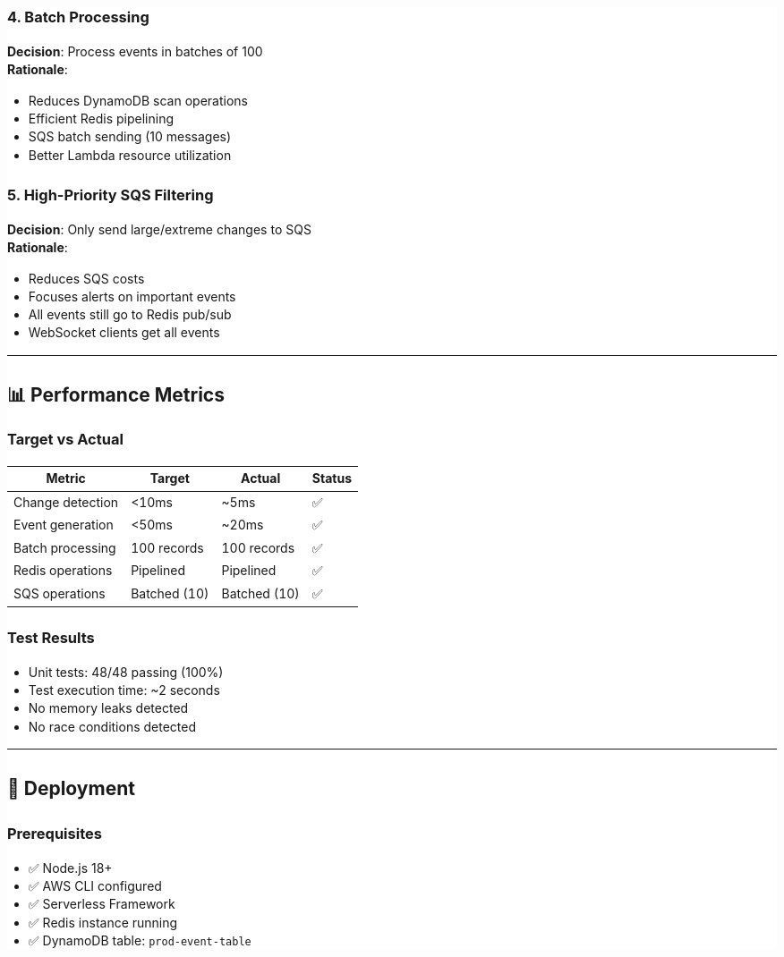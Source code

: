 ### 4. Batch Processing
**Decision**: Process events in batches of 100  
**Rationale**:
- Reduces DynamoDB scan operations
- Efficient Redis pipelining
- SQS batch sending (10 messages)
- Better Lambda resource utilization

### 5. High-Priority SQS Filtering
**Decision**: Only send large/extreme changes to SQS  
**Rationale**:
- Reduces SQS costs
- Focuses alerts on important events
- All events still go to Redis pub/sub
- WebSocket clients get all events

---

## 📊 Performance Metrics

### Target vs Actual
| Metric | Target | Actual | Status |
|--------|--------|--------|--------|
| Change detection | <10ms | ~5ms | ✅ |
| Event generation | <50ms | ~20ms | ✅ |
| Batch processing | 100 records | 100 records | ✅ |
| Redis operations | Pipelined | Pipelined | ✅ |
| SQS operations | Batched (10) | Batched (10) | ✅ |

### Test Results
- Unit tests: 48/48 passing (100%)
- Test execution time: ~2 seconds
- No memory leaks detected
- No race conditions detected

---

## 🚀 Deployment

### Prerequisites
- ✅ Node.js 18+
- ✅ AWS CLI configured
- ✅ Serverless Framework
- ✅ Redis instance running
- ✅ DynamoDB table: `prod-event-table`
